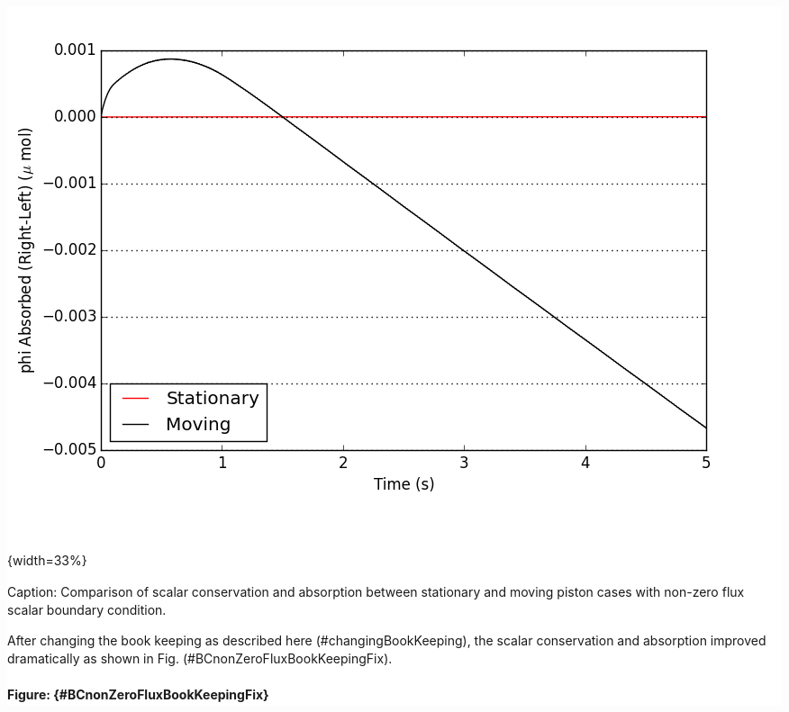 ![Drug Absorbed Right-Left](./images/cases/BCnonZeroFlux/plots/phiAbsDiff.png){width=33%} 

Caption: Comparison of scalar conservation and absorption between stationary and moving piston cases with non-zero flux scalar boundary condition.

After changing the book keeping as described here (#changingBookKeeping), the scalar conservation and absorption improved dramatically as shown in Fig. (#BCnonZeroFluxBookKeepingFix). 

#### Figure: {#BCnonZeroFluxBookKeepingFix}
